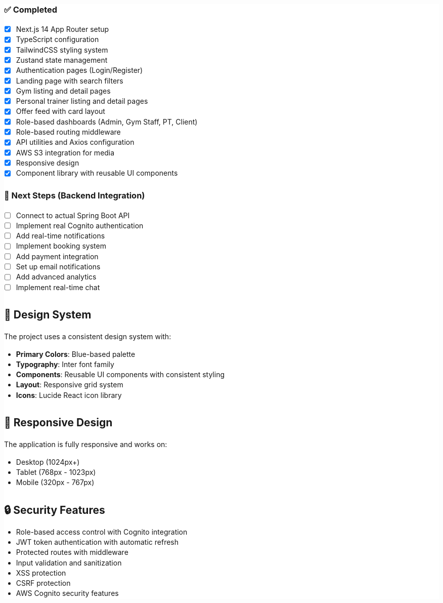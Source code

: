 ### ✅ Completed
- [x] Next.js 14 App Router setup
- [x] TypeScript configuration
- [x] TailwindCSS styling system
- [x] Zustand state management
- [x] Authentication pages (Login/Register)
- [x] Landing page with search filters
- [x] Gym listing and detail pages
- [x] Personal trainer listing and detail pages
- [x] Offer feed with card layout
- [x] Role-based dashboards (Admin, Gym Staff, PT, Client)
- [x] Role-based routing middleware
- [x] API utilities and Axios configuration
- [x] AWS S3 integration for media
- [x] Responsive design
- [x] Component library with reusable UI components

### 🚧 Next Steps (Backend Integration)
- [ ] Connect to actual Spring Boot API
- [ ] Implement real Cognito authentication
- [ ] Add real-time notifications
- [ ] Implement booking system
- [ ] Add payment integration
- [ ] Set up email notifications
- [ ] Add advanced analytics
- [ ] Implement real-time chat

## 🎨 Design System

The project uses a consistent design system with:
- **Primary Colors**: Blue-based palette
- **Typography**: Inter font family
- **Components**: Reusable UI components with consistent styling
- **Layout**: Responsive grid system
- **Icons**: Lucide React icon library

## 📱 Responsive Design

The application is fully responsive and works on:
- Desktop (1024px+)
- Tablet (768px - 1023px)
- Mobile (320px - 767px)

## 🔒 Security Features

- Role-based access control with Cognito integration
- JWT token authentication with automatic refresh
- Protected routes with middleware
- Input validation and sanitization
- XSS protection
- CSRF protection
- AWS Cognito security features
